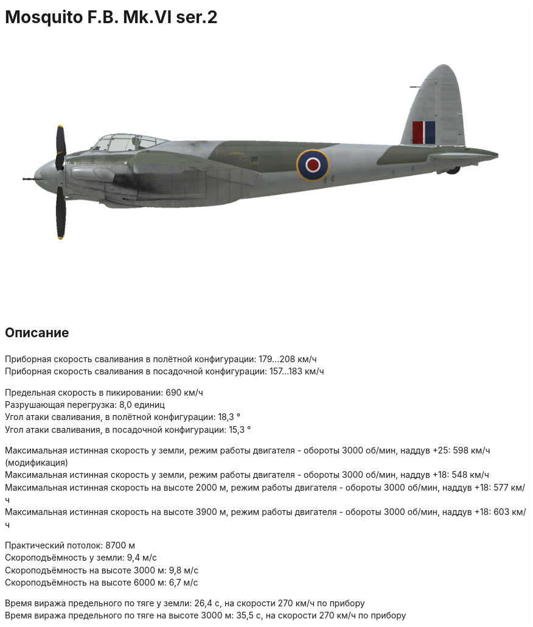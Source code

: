 # Mosquito F.B. Mk.VI ser.2  
  
![mosquitofbmkvis2](../images/mosquitofbmkvis2.png)  
  
## Описание  
  
Приборная скорость сваливания в полётной конфигурации: 179...208 км/ч  
Приборная скорость сваливания в посадочной конфигурации: 157...183 км/ч  
  
Предельная скорость в пикировании: 690 км/ч  
Разрушающая перегрузка: 8,0 единиц  
Угол атаки сваливания, в полётной конфигурации: 18,3 °  
Угол атаки сваливания, в посадочной конфигурации: 15,3 °  
  
Максимальная истинная скорость у земли, режим работы двигателя - обороты 3000 об/мин, наддув +25: 598 км/ч (модификация)  
Максимальная истинная скорость у земли, режим работы двигателя - обороты 3000 об/мин, наддув +18: 548 км/ч  
Максимальная истинная скорость на высоте 2000 м, режим работы двигателя - обороты 3000 об/мин, наддув +18: 577 км/ч   
Максимальная истинная скорость на высоте 3900 м, режим работы двигателя - обороты 3000 об/мин, наддув +18: 603 км/ч  
  
Практический потолок: 8700 м  
Скороподъёмность у земли: 9,4 м/с  
Скороподъёмность на высоте 3000 м: 9,8 м/с  
Скороподъёмность на высоте 6000 м: 6,7 м/с  
  
Время виража предельного по тяге у земли: 26,4 с, на скорости 270 км/ч по прибору  
Время виража предельного по тяге на высоте 3000 м: 35,5 с, на скорости 270 км/ч по прибору  
  